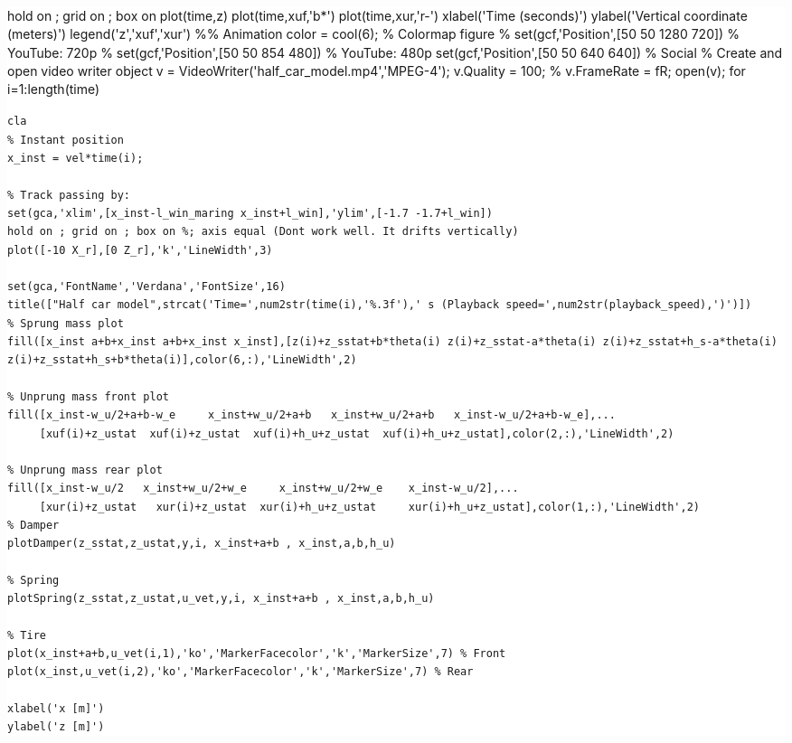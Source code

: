 hold on ; grid on ; box on
plot(time,z)
plot(time,xuf,'b*')
plot(time,xur,'r-')
xlabel('Time (seconds)')
ylabel('Vertical coordinate (meters)')
legend('z','xuf','xur')
%% Animation
color = cool(6); % Colormap
figure
% set(gcf,'Position',[50 50 1280 720])  % YouTube: 720p
% set(gcf,'Position',[50 50 854 480])   % YouTube: 480p
set(gcf,'Position',[50 50 640 640])     % Social
% Create and open video writer object
v = VideoWriter('half_car_model.mp4','MPEG-4');
v.Quality   = 100;
% v.FrameRate = fR;
open(v);
for i=1:length(time)
    
    cla
    % Instant position
    x_inst = vel*time(i);
    
    % Track passing by:
    set(gca,'xlim',[x_inst-l_win_maring x_inst+l_win],'ylim',[-1.7 -1.7+l_win])
    hold on ; grid on ; box on %; axis equal (Dont work well. It drifts vertically)
    plot([-10 X_r],[0 Z_r],'k','LineWidth',3)
    
    set(gca,'FontName','Verdana','FontSize',16)
    title(["Half car model",strcat('Time=',num2str(time(i),'%.3f'),' s (Playback speed=',num2str(playback_speed),')')])
    % Sprung mass plot
    fill([x_inst a+b+x_inst a+b+x_inst x_inst],[z(i)+z_sstat+b*theta(i) z(i)+z_sstat-a*theta(i) z(i)+z_sstat+h_s-a*theta(i) z(i)+z_sstat+h_s+b*theta(i)],color(6,:),'LineWidth',2)
  
    % Unprung mass front plot
    fill([x_inst-w_u/2+a+b-w_e     x_inst+w_u/2+a+b   x_inst+w_u/2+a+b   x_inst-w_u/2+a+b-w_e],...
         [xuf(i)+z_ustat  xuf(i)+z_ustat  xuf(i)+h_u+z_ustat  xuf(i)+h_u+z_ustat],color(2,:),'LineWidth',2)
    
    % Unprung mass rear plot
    fill([x_inst-w_u/2   x_inst+w_u/2+w_e     x_inst+w_u/2+w_e    x_inst-w_u/2],...
         [xur(i)+z_ustat   xur(i)+z_ustat  xur(i)+h_u+z_ustat     xur(i)+h_u+z_ustat],color(1,:),'LineWidth',2)
    % Damper
    plotDamper(z_sstat,z_ustat,y,i, x_inst+a+b , x_inst,a,b,h_u)
      
	% Spring
    plotSpring(z_sstat,z_ustat,u_vet,y,i, x_inst+a+b , x_inst,a,b,h_u)
    
    % Tire
    plot(x_inst+a+b,u_vet(i,1),'ko','MarkerFacecolor','k','MarkerSize',7) % Front
    plot(x_inst,u_vet(i,2),'ko','MarkerFacecolor','k','MarkerSize',7) % Rear
  
    xlabel('x [m]')
    ylabel('z [m]')
    